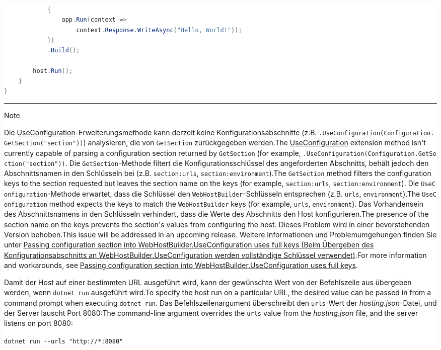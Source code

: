 ```csharp
            {
                app.Run(context => 
                    context.Response.WriteAsync("Hello, World!"));
            })
            .Build();

        host.Run();
    }
}
```

---

> [!NOTE]
> <span data-ttu-id="a3423-313">Die [UseConfiguration](/dotnet/api/microsoft.aspnetcore.hosting.hostingabstractionswebhostbuilderextensions.useconfiguration)-Erweiterungsmethode kann derzeit keine Konfigurationsabschnitte (z.B. `.UseConfiguration(Configuration.GetSection("section"))`) analysieren, die von `GetSection` zurückgegeben werden.</span><span class="sxs-lookup"><span data-stu-id="a3423-313">The [UseConfiguration](/dotnet/api/microsoft.aspnetcore.hosting.hostingabstractionswebhostbuilderextensions.useconfiguration) extension method isn't currently capable of parsing a configuration section returned by `GetSection` (for example, `.UseConfiguration(Configuration.GetSection("section"))`.</span></span> <span data-ttu-id="a3423-314">Die `GetSection`-Methode filtert die Konfigurationsschlüssel des angeforderten Abschnitts, behält jedoch den Abschnittsnamen in den Schlüsseln bei (z.B. `section:urls`, `section:environment`).</span><span class="sxs-lookup"><span data-stu-id="a3423-314">The `GetSection` method filters the configuration keys to the section requested but leaves the section name on the keys (for example, `section:urls`, `section:environment`).</span></span> <span data-ttu-id="a3423-315">Die `UseConfiguration`-Methode erwartet, dass die Schlüssel den `WebHostBuilder`-Schlüsseln entsprechen (z.B. `urls`, `environment`).</span><span class="sxs-lookup"><span data-stu-id="a3423-315">The `UseConfiguration` method expects the keys to match the `WebHostBuilder` keys (for example, `urls`, `environment`).</span></span> <span data-ttu-id="a3423-316">Das Vorhandensein des Abschnittsnamens in den Schlüsseln verhindert, dass die Werte des Abschnitts den Host konfigurieren.</span><span class="sxs-lookup"><span data-stu-id="a3423-316">The presence of the section name on the keys prevents the section's values from configuring the host.</span></span> <span data-ttu-id="a3423-317">Dieses Problem wird in einer bevorstehenden Version behoben.</span><span class="sxs-lookup"><span data-stu-id="a3423-317">This issue will be addressed in an upcoming release.</span></span> <span data-ttu-id="a3423-318">Weitere Informationen und Problemumgehungen finden Sie unter [Passing configuration section into WebHostBuilder.UseConfiguration uses full keys (Beim Übergeben des Konfigurationsabschnitts an WebHostBuilder.UseConfiguration werden vollständige Schlüssel verwendet)](https://github.com/aspnet/Hosting/issues/839).</span><span class="sxs-lookup"><span data-stu-id="a3423-318">For more information and workarounds, see [Passing configuration section into WebHostBuilder.UseConfiguration uses full keys](https://github.com/aspnet/Hosting/issues/839).</span></span>

<span data-ttu-id="a3423-319">Damit der Host auf einer bestimmten URL ausgeführt wird, kann der gewünschte Wert von der Befehlszeile aus übergeben werden, wenn `dotnet run` ausgeführt wird.</span><span class="sxs-lookup"><span data-stu-id="a3423-319">To specify the host run on a particular URL, the desired value can be passed in from a command prompt when executing `dotnet run`.</span></span> <span data-ttu-id="a3423-320">Das Befehlszeilenargument überschreibt den `urls`-Wert der *hosting.json*-Datei, und der Server lauscht Port 8080:</span><span class="sxs-lookup"><span data-stu-id="a3423-320">The command-line argument overrides the `urls` value from the *hosting.json* file, and the server listens on port 8080:</span></span>

```console
dotnet run --urls "http://*:8080"
```
